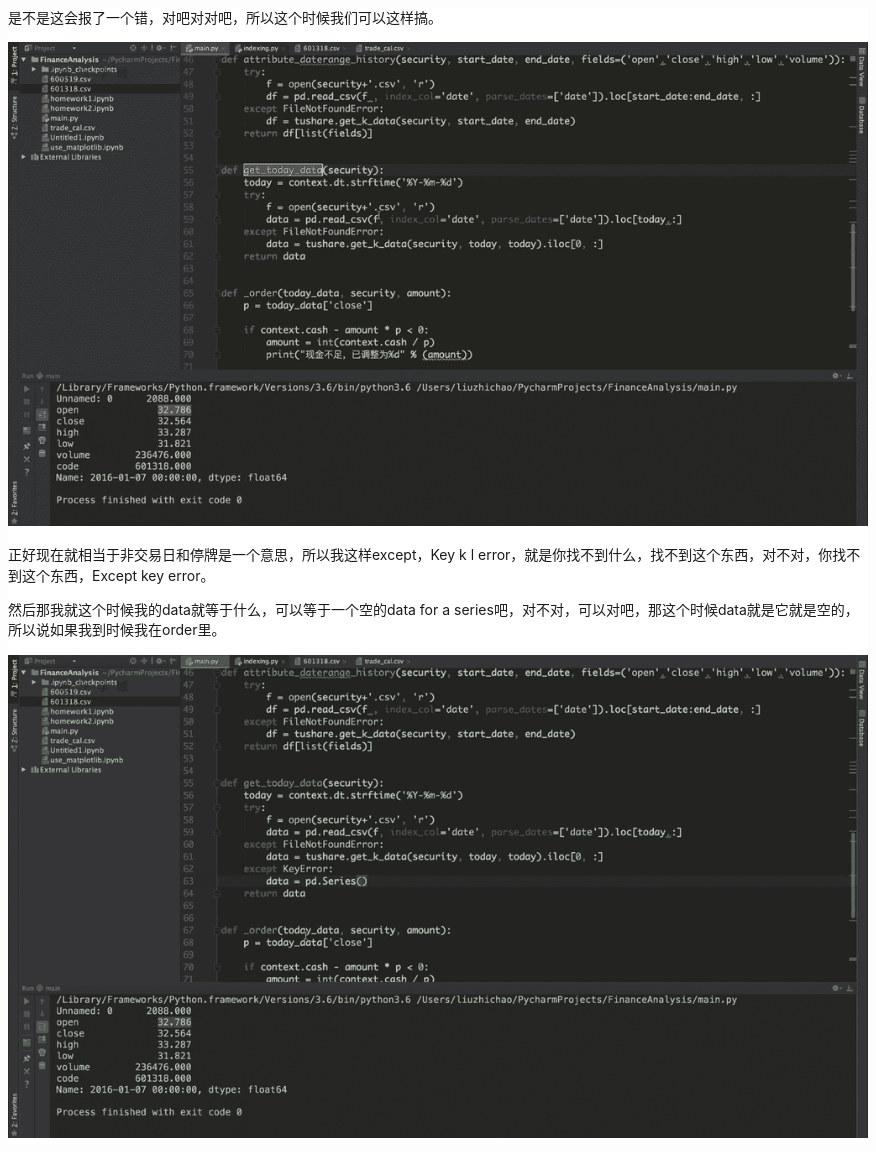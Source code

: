 是不是这会报了一个错，对吧对对吧，所以这个时候我们可以这样搞。

![](img/f68668d8ff469e27e02aec9f61ce6ef6_83.png)

正好现在就相当于非交易日和停牌是一个意思，所以我这样except，Key k l error，就是你找不到什么，找不到这个东西，对不对，你找不到这个东西，Except key error。

然后那我就这个时候我的data就等于什么，可以等于一个空的data for a series吧，对不对，可以对吧，那这个时候data就是它就是空的，所以说如果我到时候我在order里。



![](img/f68668d8ff469e27e02aec9f61ce6ef6_85.png)
